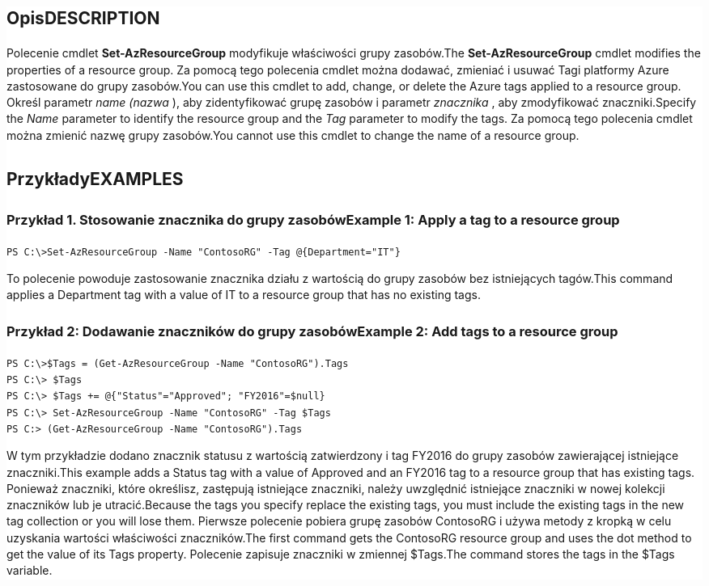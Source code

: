 ## <span data-ttu-id="ba175-107">Opis</span><span class="sxs-lookup"><span data-stu-id="ba175-107">DESCRIPTION</span></span>
<span data-ttu-id="ba175-108">Polecenie cmdlet **Set-AzResourceGroup** modyfikuje właściwości grupy zasobów.</span><span class="sxs-lookup"><span data-stu-id="ba175-108">The **Set-AzResourceGroup** cmdlet modifies the properties of a resource group.</span></span>
<span data-ttu-id="ba175-109">Za pomocą tego polecenia cmdlet można dodawać, zmieniać i usuwać Tagi platformy Azure zastosowane do grupy zasobów.</span><span class="sxs-lookup"><span data-stu-id="ba175-109">You can use this cmdlet to add, change, or delete the Azure tags applied to a resource group.</span></span>
<span data-ttu-id="ba175-110">Określ parametr *name (nazwa* ), aby zidentyfikować grupę zasobów i parametr *znacznika* , aby zmodyfikować znaczniki.</span><span class="sxs-lookup"><span data-stu-id="ba175-110">Specify the *Name* parameter to identify the resource group and the *Tag* parameter to modify the tags.</span></span>
<span data-ttu-id="ba175-111">Za pomocą tego polecenia cmdlet można zmienić nazwę grupy zasobów.</span><span class="sxs-lookup"><span data-stu-id="ba175-111">You cannot use this cmdlet to change the name of a resource group.</span></span>

## <span data-ttu-id="ba175-112">Przykłady</span><span class="sxs-lookup"><span data-stu-id="ba175-112">EXAMPLES</span></span>

### <span data-ttu-id="ba175-113">Przykład 1. Stosowanie znacznika do grupy zasobów</span><span class="sxs-lookup"><span data-stu-id="ba175-113">Example 1: Apply a tag to a resource group</span></span>
```
PS C:\>Set-AzResourceGroup -Name "ContosoRG" -Tag @{Department="IT"}
```

<span data-ttu-id="ba175-114">To polecenie powoduje zastosowanie znacznika działu z wartością do grupy zasobów bez istniejących tagów.</span><span class="sxs-lookup"><span data-stu-id="ba175-114">This command applies a Department tag with a value of IT to a resource group that has no existing tags.</span></span>

### <span data-ttu-id="ba175-115">Przykład 2: Dodawanie znaczników do grupy zasobów</span><span class="sxs-lookup"><span data-stu-id="ba175-115">Example 2: Add tags to a resource group</span></span>
```
PS C:\>$Tags = (Get-AzResourceGroup -Name "ContosoRG").Tags
PS C:\> $Tags
PS C:\> $Tags += @{"Status"="Approved"; "FY2016"=$null}
PS C:\> Set-AzResourceGroup -Name "ContosoRG" -Tag $Tags
PS C:> (Get-AzResourceGroup -Name "ContosoRG").Tags
```

<span data-ttu-id="ba175-116">W tym przykładzie dodano znacznik statusu z wartością zatwierdzony i tag FY2016 do grupy zasobów zawierającej istniejące znaczniki.</span><span class="sxs-lookup"><span data-stu-id="ba175-116">This example adds a Status tag with a value of Approved and an FY2016 tag to a resource group that has existing tags.</span></span> <span data-ttu-id="ba175-117">Ponieważ znaczniki, które określisz, zastępują istniejące znaczniki, należy uwzględnić istniejące znaczniki w nowej kolekcji znaczników lub je utracić.</span><span class="sxs-lookup"><span data-stu-id="ba175-117">Because the tags you specify replace the existing tags, you must include the existing tags in the new tag collection or you will lose them.</span></span>
<span data-ttu-id="ba175-118">Pierwsze polecenie pobiera grupę zasobów ContosoRG i używa metody z kropką w celu uzyskania wartości właściwości znaczników.</span><span class="sxs-lookup"><span data-stu-id="ba175-118">The first command gets the ContosoRG resource group and uses the dot method to get the value of its Tags property.</span></span> <span data-ttu-id="ba175-119">Polecenie zapisuje znaczniki w zmiennej $Tags.</span><span class="sxs-lookup"><span data-stu-id="ba175-119">The command stores the tags in the $Tags variable.</span></span>